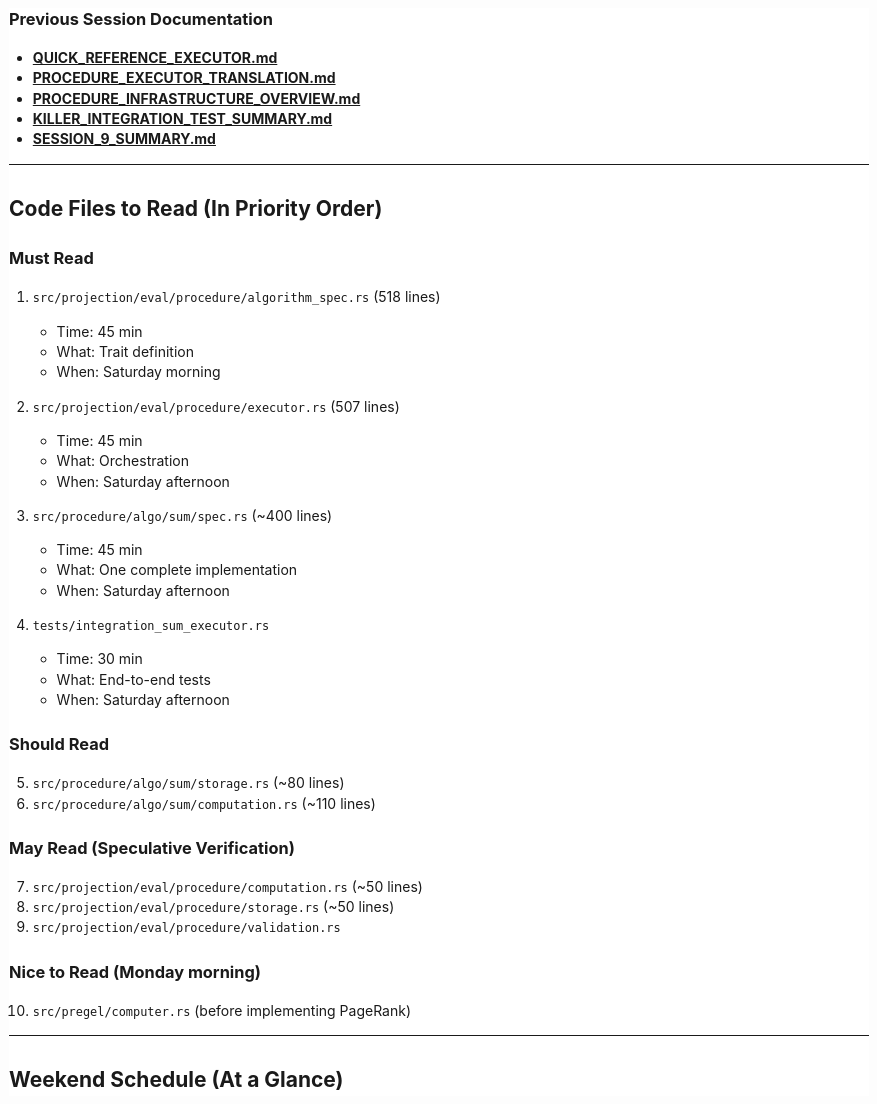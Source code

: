 ### Previous Session Documentation

- **[QUICK_REFERENCE_EXECUTOR.md](../QUICK_REFERENCE_EXECUTOR.md)**
- **[PROCEDURE_EXECUTOR_TRANSLATION.md](../PROCEDURE_EXECUTOR_TRANSLATION.md)**
- **[PROCEDURE_INFRASTRUCTURE_OVERVIEW.md](../PROCEDURE_INFRASTRUCTURE_OVERVIEW.md)**
- **[KILLER_INTEGRATION_TEST_SUMMARY.md](../KILLER_INTEGRATION_TEST_SUMMARY.md)**
- **[SESSION_9_SUMMARY.md](../SESSION_9_SUMMARY.md)**

---

## Code Files to Read (In Priority Order)

### Must Read

1. `src/projection/eval/procedure/algorithm_spec.rs` (518 lines)

   - Time: 45 min
   - What: Trait definition
   - When: Saturday morning

2. `src/projection/eval/procedure/executor.rs` (507 lines)

   - Time: 45 min
   - What: Orchestration
   - When: Saturday afternoon

3. `src/procedure/algo/sum/spec.rs` (~400 lines)

   - Time: 45 min
   - What: One complete implementation
   - When: Saturday afternoon

4. `tests/integration_sum_executor.rs`
   - Time: 30 min
   - What: End-to-end tests
   - When: Saturday afternoon

### Should Read

5. `src/procedure/algo/sum/storage.rs` (~80 lines)
6. `src/procedure/algo/sum/computation.rs` (~110 lines)

### May Read (Speculative Verification)

7. `src/projection/eval/procedure/computation.rs` (~50 lines)
8. `src/projection/eval/procedure/storage.rs` (~50 lines)
9. `src/projection/eval/procedure/validation.rs`

### Nice to Read (Monday morning)

10. `src/pregel/computer.rs` (before implementing PageRank)

---

## Weekend Schedule (At a Glance)
